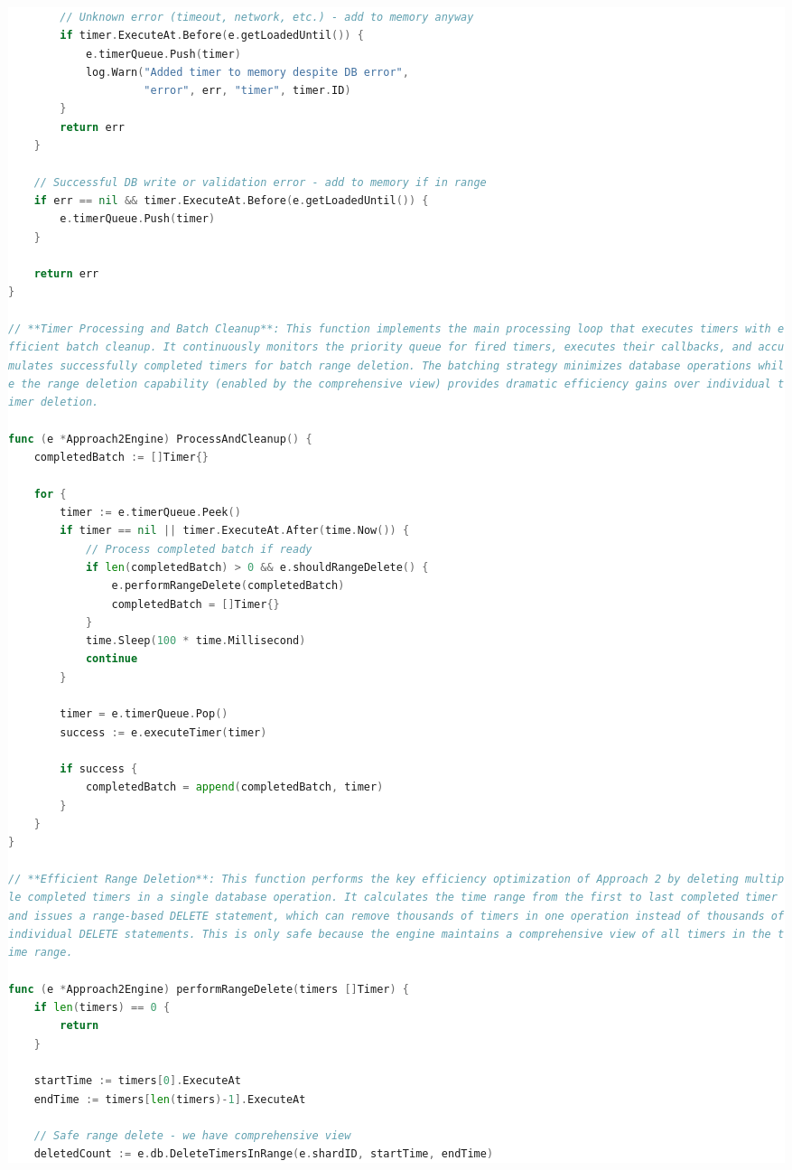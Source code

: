 ```go
        // Unknown error (timeout, network, etc.) - add to memory anyway
        if timer.ExecuteAt.Before(e.getLoadedUntil()) {
            e.timerQueue.Push(timer)
            log.Warn("Added timer to memory despite DB error", 
                     "error", err, "timer", timer.ID)
        }
        return err
    }
    
    // Successful DB write or validation error - add to memory if in range
    if err == nil && timer.ExecuteAt.Before(e.getLoadedUntil()) {
        e.timerQueue.Push(timer)
    }
    
    return err
}

// **Timer Processing and Batch Cleanup**: This function implements the main processing loop that executes timers with efficient batch cleanup. It continuously monitors the priority queue for fired timers, executes their callbacks, and accumulates successfully completed timers for batch range deletion. The batching strategy minimizes database operations while the range deletion capability (enabled by the comprehensive view) provides dramatic efficiency gains over individual timer deletion.

func (e *Approach2Engine) ProcessAndCleanup() {
    completedBatch := []Timer{}
    
    for {
        timer := e.timerQueue.Peek()
        if timer == nil || timer.ExecuteAt.After(time.Now()) {
            // Process completed batch if ready
            if len(completedBatch) > 0 && e.shouldRangeDelete() {
                e.performRangeDelete(completedBatch)
                completedBatch = []Timer{}
            }
            time.Sleep(100 * time.Millisecond)
            continue
        }
        
        timer = e.timerQueue.Pop()
        success := e.executeTimer(timer)
        
        if success {
            completedBatch = append(completedBatch, timer)
        }
    }
}

// **Efficient Range Deletion**: This function performs the key efficiency optimization of Approach 2 by deleting multiple completed timers in a single database operation. It calculates the time range from the first to last completed timer and issues a range-based DELETE statement, which can remove thousands of timers in one operation instead of thousands of individual DELETE statements. This is only safe because the engine maintains a comprehensive view of all timers in the time range.

func (e *Approach2Engine) performRangeDelete(timers []Timer) {
    if len(timers) == 0 {
        return
    }
    
    startTime := timers[0].ExecuteAt
    endTime := timers[len(timers)-1].ExecuteAt
    
    // Safe range delete - we have comprehensive view
    deletedCount := e.db.DeleteTimersInRange(e.shardID, startTime, endTime)
```
